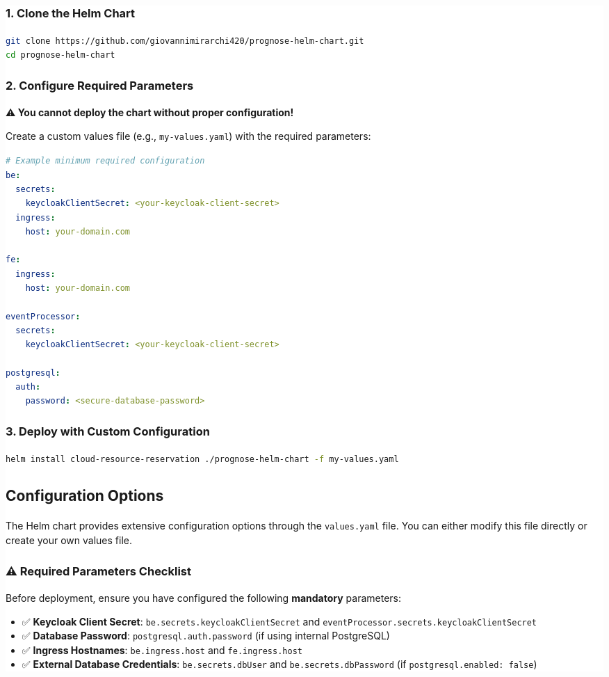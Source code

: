 ### 1. Clone the Helm Chart

```bash
git clone https://github.com/giovannimirarchi420/prognose-helm-chart.git
cd prognose-helm-chart
```

### 2. Configure Required Parameters

**⚠️ You cannot deploy the chart without proper configuration!**

Create a custom values file (e.g., `my-values.yaml`) with the required parameters:

```yaml
# Example minimum required configuration
be:
  secrets:
    keycloakClientSecret: <your-keycloak-client-secret>
  ingress:
    host: your-domain.com

fe:
  ingress:
    host: your-domain.com

eventProcessor:
  secrets:
    keycloakClientSecret: <your-keycloak-client-secret>

postgresql:
  auth:
    password: <secure-database-password>
```

### 3. Deploy with Custom Configuration

```bash
helm install cloud-resource-reservation ./prognose-helm-chart -f my-values.yaml
```

## Configuration Options

The Helm chart provides extensive configuration options through the `values.yaml` file. You can either modify this file directly or create your own values file.

### ⚠️ Required Parameters Checklist

Before deployment, ensure you have configured the following **mandatory** parameters:

- ✅ **Keycloak Client Secret**: `be.secrets.keycloakClientSecret` and `eventProcessor.secrets.keycloakClientSecret`
- ✅ **Database Password**: `postgresql.auth.password` (if using internal PostgreSQL)
- ✅ **Ingress Hostnames**: `be.ingress.host` and `fe.ingress.host`
- ✅ **External Database Credentials**: `be.secrets.dbUser` and `be.secrets.dbPassword` (if `postgresql.enabled: false`)
